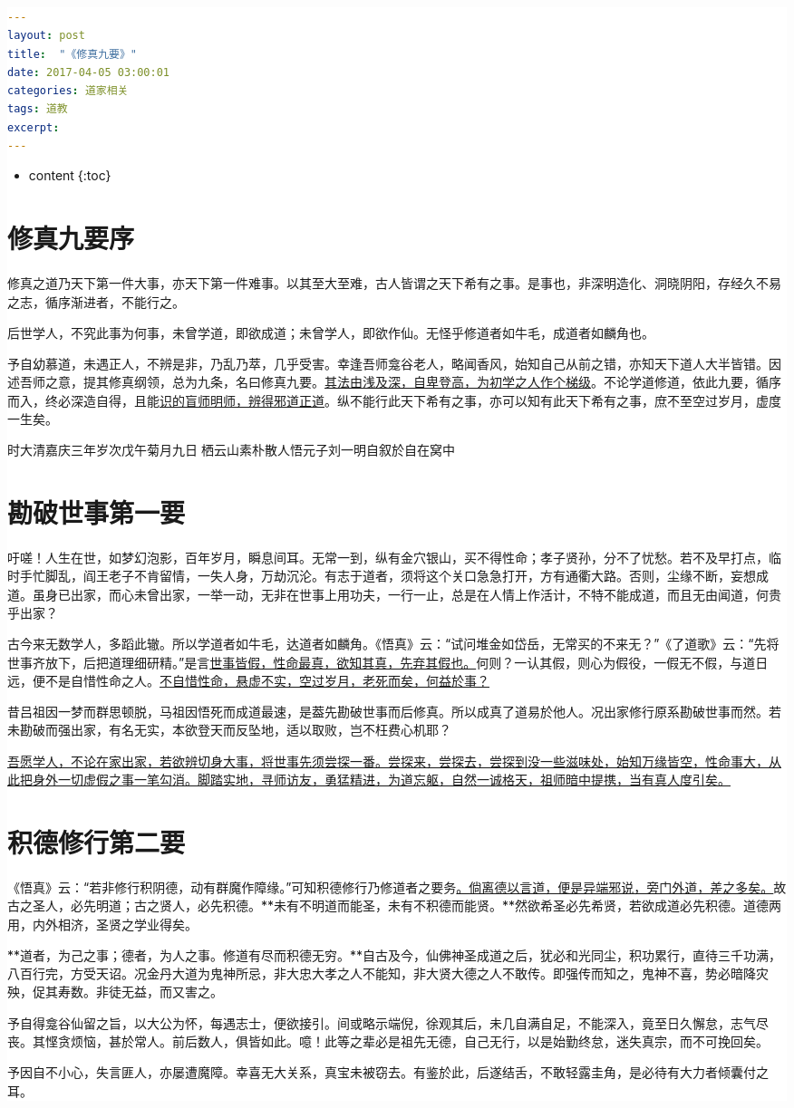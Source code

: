 ```yaml
---
layout: post
title:  "《修真九要》"
date: 2017-04-05 03:00:01
categories: 道家相关
tags: 道教
excerpt: 
---
```


* content
{:toc}


# 修真九要序
修真之道乃天下第一件大事，亦天下第一件难事。以其至大至难，古人皆谓之天下希有之事。是事也，非深明造化、洞晓阴阳，存经久不易之志，循序渐进者，不能行之。

后世学人，不究此事为何事，未曾学道，即欲成道；未曾学人，即欲作仙。无怪乎修道者如牛毛，成道者如麟角也。

予自幼慕道，未遇正人，不辨是非，乃乱乃萃，几乎受害。幸逢吾师龛谷老人，略闻香风，始知自己从前之错，亦知天下道人大半皆错。因述吾师之意，提其修真纲领，总为九条，名曰修真九要。<u>其法由浅及深，自卑登高，为初学之人作个梯级</u>。不论学道修道，依此九要，循序而入，终必深造自得，且能<u>识的盲师明师，辨得邪道正道</u>。纵不能行此天下希有之事，亦可以知有此天下希有之事，庶不至空过岁月，虚度一生矣。

时大清嘉庆三年岁次戊午菊月九日
栖云山素朴散人悟元子刘一明自叙於自在窝中



# 勘破世事第一要
吁嗟！人生在世，如梦幻泡影，百年岁月，瞬息间耳。无常一到，纵有金穴银山，买不得性命；孝子贤孙，分不了忧愁。若不及早打点，临时手忙脚乱，阎王老子不肯留情，一失人身，万劫沉沦。有志于道者，须将这个关口急急打开，方有通衢大路。否则，尘缘不断，妄想成道。虽身已出家，而心未曾出家，一举一动，无非在世事上用功夫，一行一止，总是在人情上作活计，不特不能成道，而且无由闻道，何贵乎出家？

古今来无数学人，多蹈此辙。所以学道者如牛毛，达道者如麟角。《悟真》云：“试问堆金如岱岳，无常买的不来无？”《了道歌》云：“先将世事齐放下，后把道理细研精。”是言<u>世事皆假，性命最真，欲知其真，先弃其假也。</u>何则？一认其假，则心为假役，一假无不假，与道日远，便不是自惜性命之人。<u>不自惜性命，悬虚不实，空过岁月，老死而矣，何益於事？</u>

昔吕祖因一梦而群思顿脱，马祖因悟死而成道最速，是葢先勘破世事而后修真。所以成真了道易於他人。况出家修行原系勘破世事而然。若未勘破而强出家，有名无实，本欲登天而反坠地，适以取败，岂不枉费心机耶？

<u>吾愿学人，不论在家出家，若欲辨切身大事，将世事先须尝探一番。尝探来，尝探去，尝探到没一些滋味处，始知万缘皆空，性命事大，从此把身外一切虚假之事一笔勾消。脚踏实地，寻师访友，勇猛精进，为道忘躯，自然一诚格天，祖师暗中提携，当有真人度引矣。</u>

 

# 积德修行第二要
《悟真》云：“若非修行积阴德，动有群魔作障缘。”可知积德修行乃修道者之要务<u>。倘离德以言道，便是异端邪说，旁门外道，差之多矣。</u>故古之圣人，必先明道；古之贤人，必先积德。**未有不明道而能圣，未有不积德而能贤。**然欲希圣必先希贤，若欲成道必先积德。道德两用，内外相济，圣贤之学业得矣。

**道者，为己之事；德者，为人之事。修道有尽而积德无穷。**自古及今，仙佛神圣成道之后，犹必和光同尘，积功累行，直待三千功满，八百行完，方受天诏。况金丹大道为鬼神所忌，非大忠大孝之人不能知，非大贤大德之人不敢传。即强传而知之，鬼神不喜，势必暗降灾殃，促其寿数。非徒无益，而又害之。

予自得龛谷仙留之旨，以大公为怀，每遇志士，便欲接引。间或略示端倪，徐观其后，未几自满自足，不能深入，竟至日久懈怠，志气尽丧。其悭贪烦恼，甚於常人。前后数人，俱皆如此。噫！此等之辈必是祖先无德，自己无行，以是始勤终怠，迷失真宗，而不可挽回矣。

予因自不小心，失言匪人，亦屡遭魔障。幸喜无大关系，真宝未被窃去。有鉴於此，后遂结舌，不敢轻露圭角，是必待有大力者倾囊付之耳。
